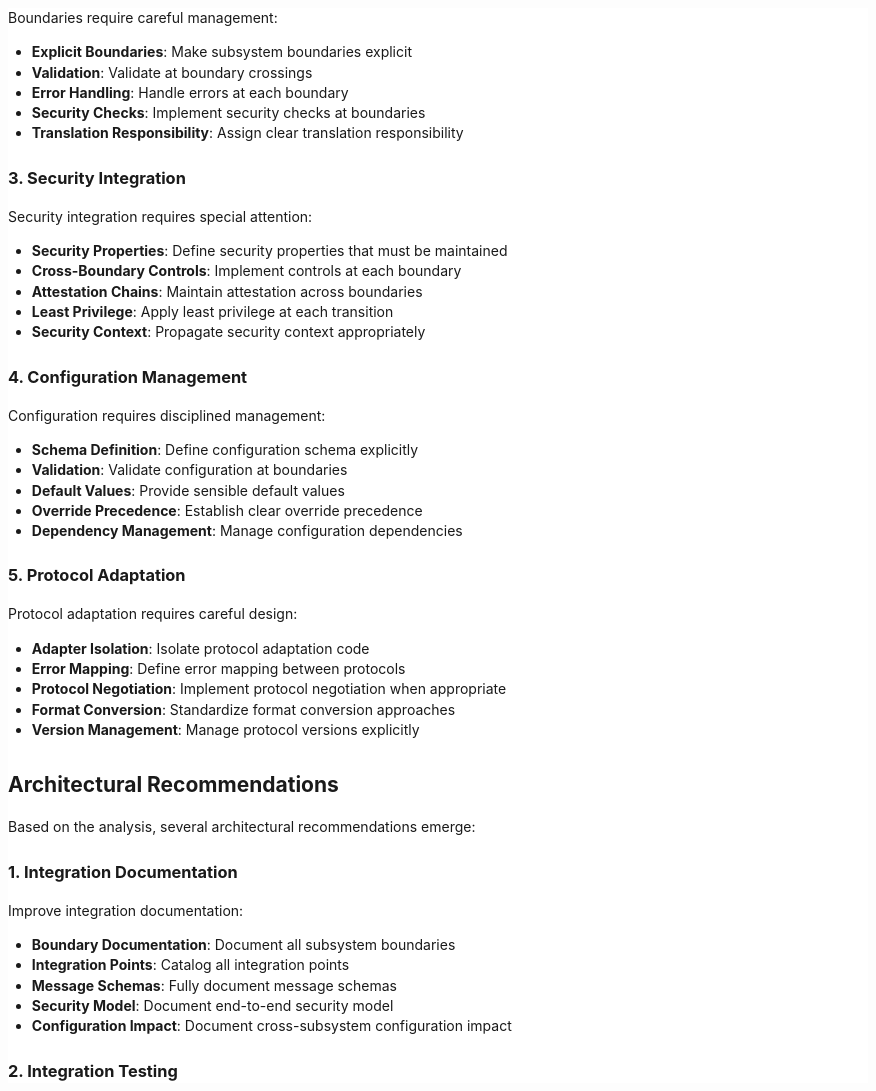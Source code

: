 Boundaries require careful management:

- **Explicit Boundaries**: Make subsystem boundaries explicit
- **Validation**: Validate at boundary crossings
- **Error Handling**: Handle errors at each boundary
- **Security Checks**: Implement security checks at boundaries
- **Translation Responsibility**: Assign clear translation responsibility

### 3. Security Integration

Security integration requires special attention:

- **Security Properties**: Define security properties that must be maintained
- **Cross-Boundary Controls**: Implement controls at each boundary
- **Attestation Chains**: Maintain attestation across boundaries
- **Least Privilege**: Apply least privilege at each transition
- **Security Context**: Propagate security context appropriately

### 4. Configuration Management

Configuration requires disciplined management:

- **Schema Definition**: Define configuration schema explicitly
- **Validation**: Validate configuration at boundaries
- **Default Values**: Provide sensible default values
- **Override Precedence**: Establish clear override precedence
- **Dependency Management**: Manage configuration dependencies

### 5. Protocol Adaptation

Protocol adaptation requires careful design:

- **Adapter Isolation**: Isolate protocol adaptation code
- **Error Mapping**: Define error mapping between protocols
- **Protocol Negotiation**: Implement protocol negotiation when appropriate
- **Format Conversion**: Standardize format conversion approaches
- **Version Management**: Manage protocol versions explicitly

## Architectural Recommendations

Based on the analysis, several architectural recommendations emerge:

### 1. Integration Documentation

Improve integration documentation:

- **Boundary Documentation**: Document all subsystem boundaries
- **Integration Points**: Catalog all integration points
- **Message Schemas**: Fully document message schemas
- **Security Model**: Document end-to-end security model
- **Configuration Impact**: Document cross-subsystem configuration impact

### 2. Integration Testing
